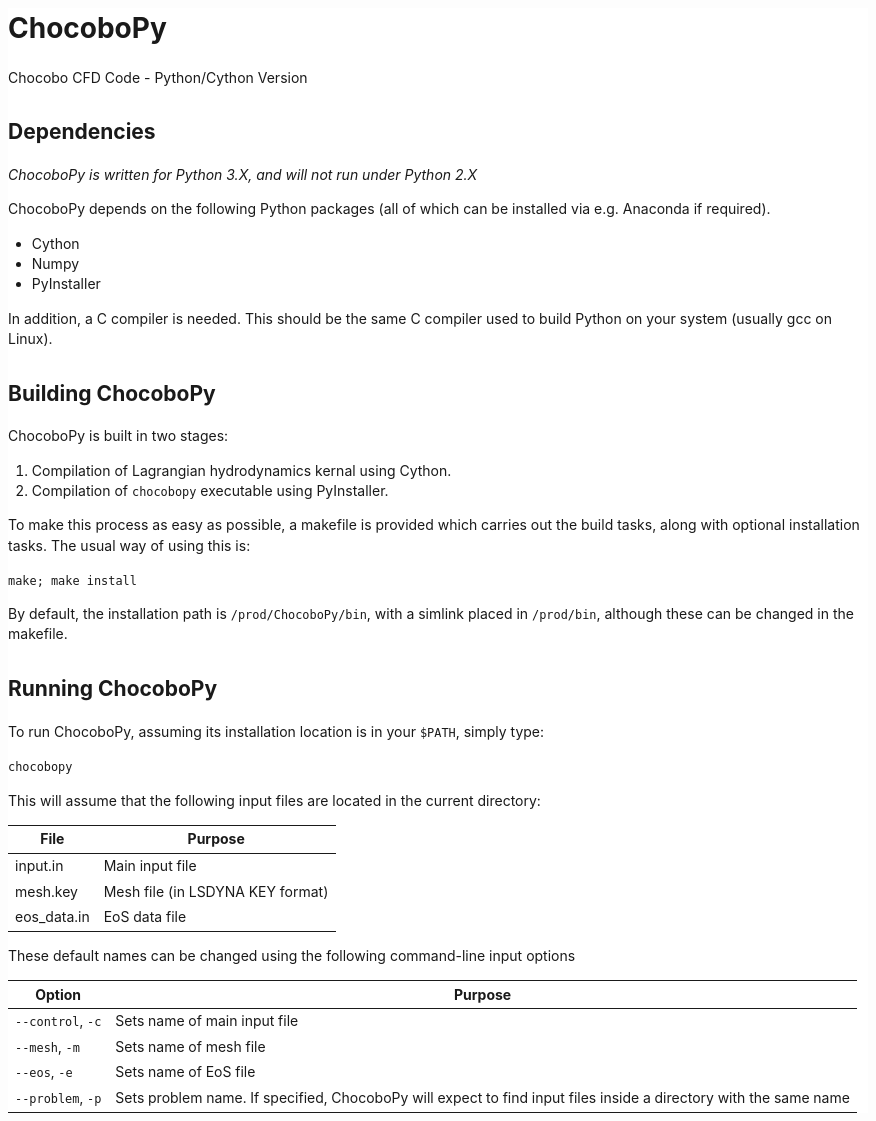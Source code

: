# ChocoboPy
Chocobo CFD Code - Python/Cython Version

## Dependencies
*ChocoboPy is written for Python 3.X, and will not run under Python 2.X*

ChocoboPy depends on the following Python packages (all of which can be installed via e.g. Anaconda if required).

* Cython
* Numpy
* PyInstaller

In addition, a C compiler is needed. This should be the same C compiler used to build Python on your system (usually gcc on Linux).

## Building ChocoboPy
ChocoboPy is built in two stages:

1. Compilation of Lagrangian hydrodynamics kernal using Cython.
2. Compilation of `chocobopy` executable using PyInstaller.

To make this process as easy as possible, a makefile is provided which carries out the build tasks, along with optional installation tasks. The usual way of using this is:

    make; make install

By default, the installation path is `/prod/ChocoboPy/bin`, with a simlink placed in `/prod/bin`, although these can be changed in the makefile.

## Running ChocoboPy
To run ChocoboPy, assuming its installation location is in your `$PATH`, simply type:

    chocobopy

This will assume that the following input files are located in the current directory:

| File        | Purpose                          |
|-------------|----------------------------------|
| input.in    | Main input file                  |
| mesh.key    | Mesh file (in LSDYNA KEY format) |
| eos_data.in | EoS data file                    |

These default names can be changed using the following command-line input options

| Option            | Purpose                                                                                                         |
|-------------------|-----------------------------------------------------------------------------------------------------------------|
| `--control`, `-c` | Sets name of main input file                                                                                    |
| `--mesh`, `-m`    | Sets name of mesh file                                                                                          |
| `--eos`, `-e`     | Sets name of EoS file                                                                                           |
| `--problem`, `-p` | Sets problem name. If specified, ChocoboPy will expect to find input files inside a directory with the same name |

